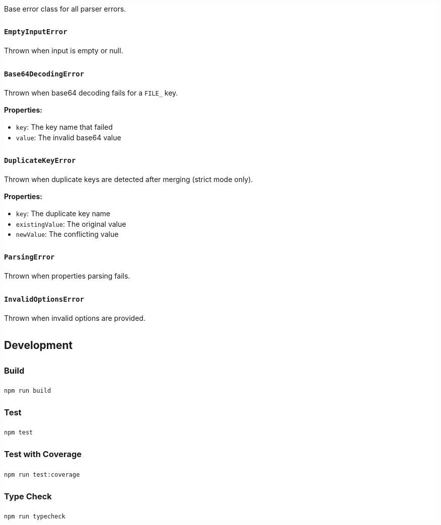 Base error class for all parser errors.

### `EmptyInputError`

Thrown when input is empty or null.

### `Base64DecodingError`

Thrown when base64 decoding fails for a `FILE_` key.

**Properties:**
- `key`: The key name that failed
- `value`: The invalid base64 value

### `DuplicateKeyError`

Thrown when duplicate keys are detected after merging (strict mode only).

**Properties:**
- `key`: The duplicate key name
- `existingValue`: The original value
- `newValue`: The conflicting value

### `ParsingError`

Thrown when properties parsing fails.

### `InvalidOptionsError`

Thrown when invalid options are provided.

## Development

### Build

```bash
npm run build
```

### Test

```bash
npm test
```

### Test with Coverage

```bash
npm run test:coverage
```

### Type Check

```bash
npm run typecheck
```
